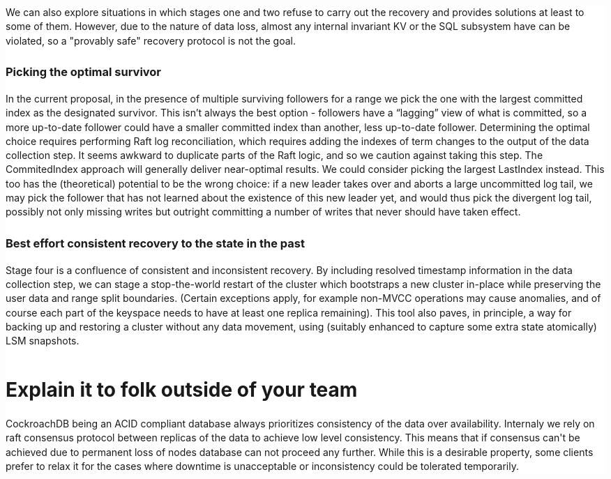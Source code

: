 We can also explore situations in which stages one and two refuse to carry out the recovery and provides solutions at
least to some of them. However, due to the nature of data loss, almost any internal invariant KV or the SQL subsystem
have can be violated, so a "provably safe" recovery protocol is not the goal.

### Picking the optimal survivor

In the current proposal, in the presence of multiple surviving followers for a range we pick the one with the largest
committed index as the designated survivor. This isn’t always the best option - followers have a “lagging” view of what
is committed, so a more up-to-date follower could have a smaller committed index than another, less up-to-date follower.
Determining the optimal choice requires performing Raft log reconciliation, which requires adding the indexes of term
changes to the output of the data collection step. It seems awkward to duplicate parts of the Raft logic, and so we
caution against taking this step. The CommitedIndex approach will generally deliver near-optimal results. We could
consider picking the largest LastIndex instead. This too has the (theoretical) potential to be the wrong choice: if a
new leader takes over and aborts a large uncommitted log tail, we may pick the follower that has not learned about the
existence of this new leader yet, and would thus pick the divergent log tail, possibly not only missing writes but
outright committing a number of writes that never should have taken effect.

### Best effort consistent recovery to the state in the past

Stage four is a confluence of consistent and inconsistent recovery. By including resolved timestamp information in the
data collection step, we can stage a stop-the-world restart of the cluster which bootstraps a new cluster in-place while
preserving the user data and range split boundaries. (Certain exceptions apply, for example non-MVCC operations may
cause anomalies, and of course each part of the keyspace needs to have at least one replica remaining). This tool also
paves, in principle, a way for backing up and restoring a cluster without any data movement, using (suitably enhanced to
capture some extra state atomically) LSM snapshots.

# Explain it to folk outside of your team

CockroachDB being an ACID compliant database always prioritizes consistency of the data over availability. Internaly we
rely on raft consensus protocol between replicas of the data to achieve low level consistency. This means that if
consensus can't be achieved due to permanent loss of nodes database can not proceed any further. While this is a
desirable property, some clients prefer to relax it for the cases where downtime is unacceptable or inconsistency could
be tolerated temporarily.
